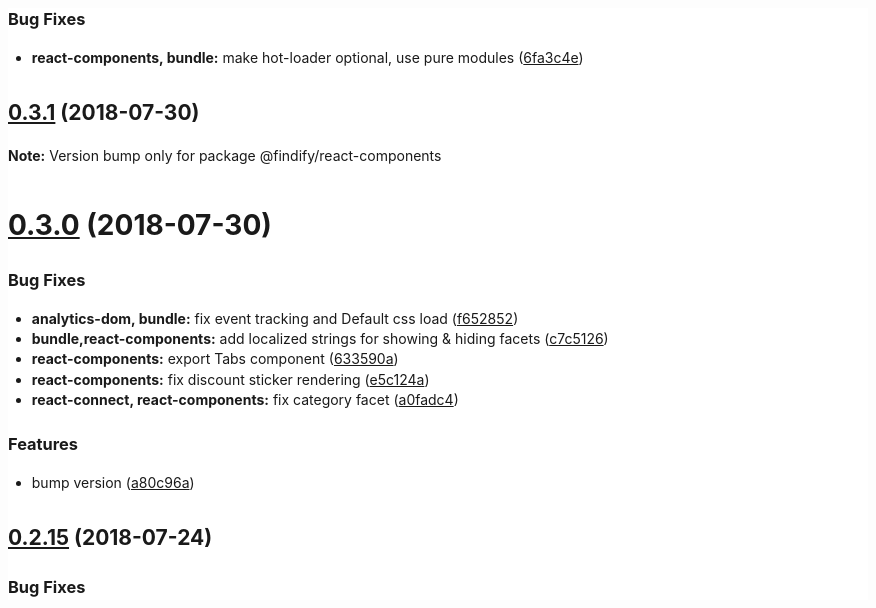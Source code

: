 
### Bug Fixes

* **react-components, bundle:** make hot-loader optional, use pure modules ([6fa3c4e](https://github.com/findify/findify-js/tree/master/packages/ui-components/commit/6fa3c4e))





<a name="0.3.1"></a>
## [0.3.1](https://github.com/findify/findify-js/tree/master/packages/ui-components/compare/@findify/react-components@0.3.0...@findify/react-components@0.3.1) (2018-07-30)

**Note:** Version bump only for package @findify/react-components





<a name="0.3.0"></a>
# [0.3.0](https://github.com/findify/findify-js/tree/master/packages/ui-components/compare/@findify/react-components@0.2.15...@findify/react-components@0.3.0) (2018-07-30)


### Bug Fixes

* **analytics-dom, bundle:** fix event tracking and Default css load ([f652852](https://github.com/findify/findify-js/tree/master/packages/ui-components/commit/f652852))
* **bundle,react-components:** add localized strings for showing & hiding facets ([c7c5126](https://github.com/findify/findify-js/tree/master/packages/ui-components/commit/c7c5126))
* **react-components:** export Tabs component ([633590a](https://github.com/findify/findify-js/tree/master/packages/ui-components/commit/633590a))
* **react-components:** fix discount sticker rendering ([e5c124a](https://github.com/findify/findify-js/tree/master/packages/ui-components/commit/e5c124a))
* **react-connect, react-components:** fix category facet ([a0fadc4](https://github.com/findify/findify-js/tree/master/packages/ui-components/commit/a0fadc4))


### Features

* bump version ([a80c96a](https://github.com/findify/findify-js/tree/master/packages/ui-components/commit/a80c96a))




<a name="0.2.15"></a>
## [0.2.15](https://github.com/findify/findify-js/tree/master/packages/ui-components/compare/@findify/react-components@0.1.1...@findify/react-components@0.2.15) (2018-07-24)


### Bug Fixes
